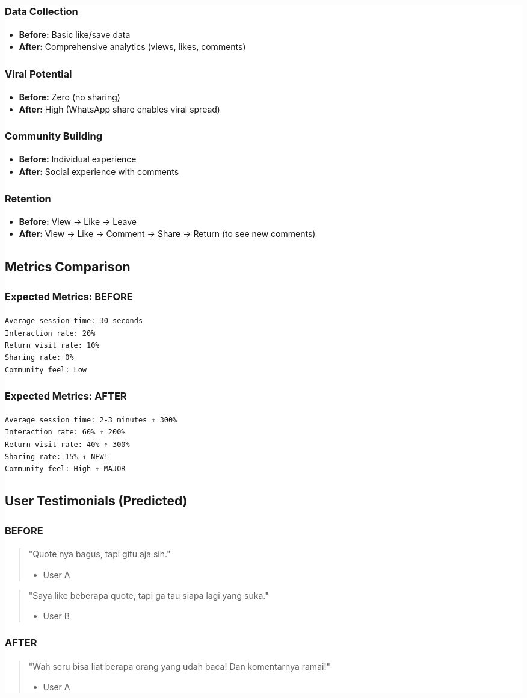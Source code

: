 ### Data Collection
- **Before:** Basic like/save data
- **After:** Comprehensive analytics (views, likes, comments)

### Viral Potential
- **Before:** Zero (no sharing)
- **After:** High (WhatsApp share enables viral spread)

### Community Building
- **Before:** Individual experience
- **After:** Social experience with comments

### Retention
- **Before:** View → Like → Leave
- **After:** View → Like → Comment → Share → Return (to see new comments)

## Metrics Comparison

### Expected Metrics: BEFORE
```
Average session time: 30 seconds
Interaction rate: 20%
Return visit rate: 10%
Sharing rate: 0%
Community feel: Low
```

### Expected Metrics: AFTER
```
Average session time: 2-3 minutes ↑ 300%
Interaction rate: 60% ↑ 200%
Return visit rate: 40% ↑ 300%
Sharing rate: 15% ↑ NEW!
Community feel: High ↑ MAJOR
```

## User Testimonials (Predicted)

### BEFORE
> "Quote nya bagus, tapi gitu aja sih."
> - User A

> "Saya like beberapa quote, tapi ga tau siapa lagi yang suka."
> - User B

### AFTER
> "Wah seru bisa liat berapa orang yang udah baca! Dan komentarnya ramai!"
> - User A
